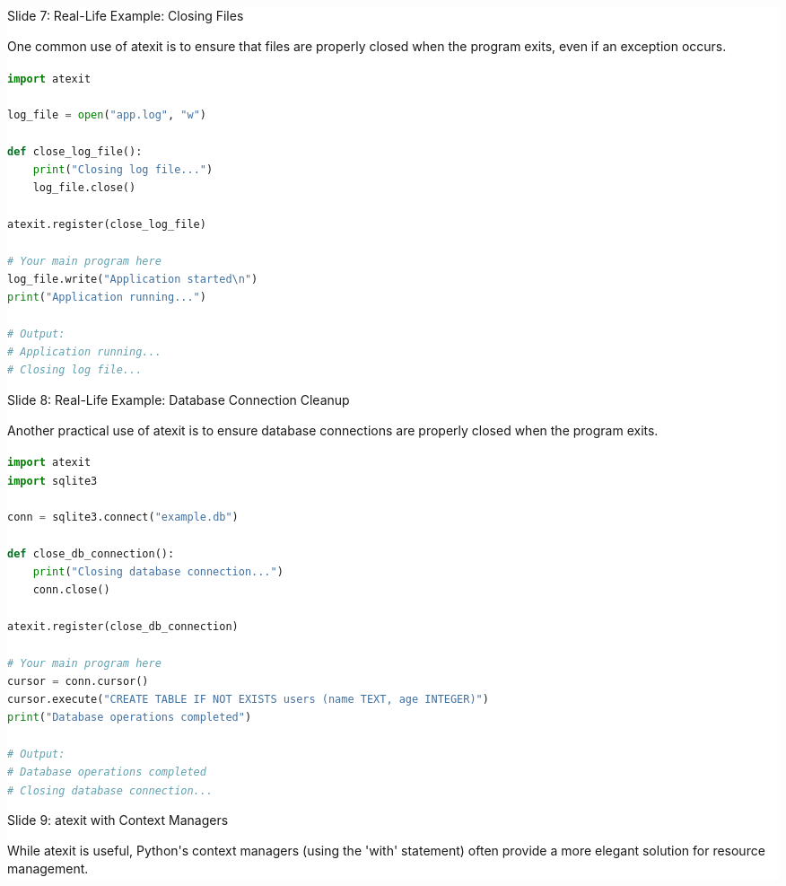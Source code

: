 Slide 7: Real-Life Example: Closing Files

One common use of atexit is to ensure that files are properly closed when the program exits, even if an exception occurs.

```python
import atexit

log_file = open("app.log", "w")

def close_log_file():
    print("Closing log file...")
    log_file.close()

atexit.register(close_log_file)

# Your main program here
log_file.write("Application started\n")
print("Application running...")

# Output:
# Application running...
# Closing log file...
```

Slide 8: Real-Life Example: Database Connection Cleanup

Another practical use of atexit is to ensure database connections are properly closed when the program exits.

```python
import atexit
import sqlite3

conn = sqlite3.connect("example.db")

def close_db_connection():
    print("Closing database connection...")
    conn.close()

atexit.register(close_db_connection)

# Your main program here
cursor = conn.cursor()
cursor.execute("CREATE TABLE IF NOT EXISTS users (name TEXT, age INTEGER)")
print("Database operations completed")

# Output:
# Database operations completed
# Closing database connection...
```

Slide 9: atexit with Context Managers

While atexit is useful, Python's context managers (using the 'with' statement) often provide a more elegant solution for resource management.
